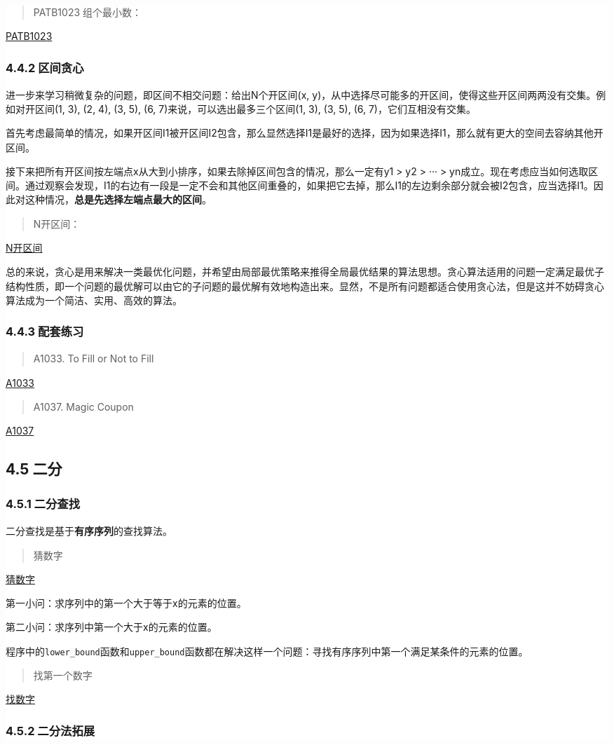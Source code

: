 > PATB1023 组个最小数：

[PATB1023](https://github.com/Vuean/AlgorithmNote/blob/main/Chapter4/Chapter4/Sec4Exa6MinNum/main.cpp)

### 4.4.2 区间贪心

进一步来学习稍微复杂的问题，即区间不相交问题：给出N个开区间(x, y)，从中选择尽可能多的开区间，使得这些开区间两两没有交集。例如对开区间(1, 3), (2, 4), (3, 5), (6, 7)来说，可以选出最多三个区间(1, 3), (3, 5), (6, 7)，它们互相没有交集。

首先考虑最简单的情况，如果开区间I1被开区间I2包含，那么显然选择I1是最好的选择，因为如果选择I1，那么就有更大的空间去容纳其他开区间。

接下来把所有开区间按左端点x从大到小排序，如果去除掉区间包含的情况，那么一定有y1 > y2 > ··· > yn成立。现在考虑应当如何选取区间。通过观察会发现，I1的右边有一段是一定不会和其他区间重叠的，如果把它去掉，那么I1的左边剩余部分就会被I2包含，应当选择I1。因此对这种情况，**总是先选择左端点最大的区间**。

> N开区间：

[N开区间](https://github.com/Vuean/AlgorithmNote/blob/main/Chapter4/Chapter4/Sec4Exa7NOpenInterval/main.cpp)

总的来说，贪心是用来解决一类最优化问题，并希望由局部最优策略来推得全局最优结果的算法思想。贪心算法适用的问题一定满足最优子结构性质，即一个问题的最优解可以由它的子问题的最优解有效地构造出来。显然，不是所有问题都适合使用贪心法，但是这并不妨碍贪心算法成为一个简洁、实用、高效的算法。

### 4.4.3 配套练习

> A1033. To Fill or Not to Fill

[A1033](https://github.com/Vuean/AlgorithmNote/blob/main/Chapter4/Chapter4Exe/Sec4Exe1FillOrNot/main.cpp)

> A1037. Magic Coupon

[A1037](https://github.com/Vuean/AlgorithmNote/blob/main/Chapter4/Chapter4Exe/Sec4Exe2MagicCoupon/main.cpp)

## 4.5 二分

### 4.5.1 二分查找

二分查找是基于**有序序列**的查找算法。

> 猜数字

[猜数字](https://github.com/Vuean/AlgorithmNote/blob/main/Chapter4/Chapter4/Sec5Exa8GuessNumber/main.cpp)

第一小问：求序列中的第一个大于等于x的元素的位置。

第二小问：求序列中第一个大于x的元素的位置。

程序中的`lower_bound`函数和`upper_bound`函数都在解决这样一个问题：寻找有序序列中第一个满足某条件的元素的位置。

> 找第一个数字

[找数字](https://github.com/Vuean/AlgorithmNote/blob/main/Chapter4/Chapter4/Sec5Exa9FindtheFirstNumber/main.cpp)

### 4.5.2 二分法拓展
